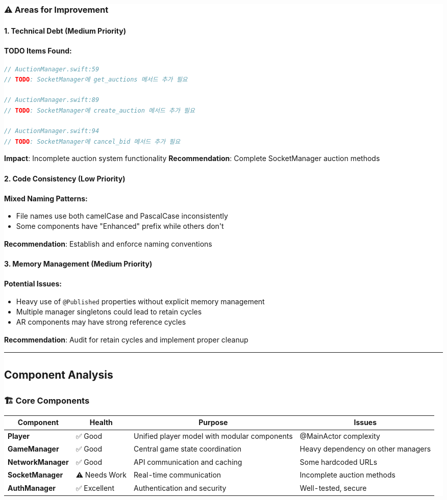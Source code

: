 ### ⚠️ **Areas for Improvement**

#### 1. **Technical Debt (Medium Priority)**

**TODO Items Found:**
```swift
// AuctionManager.swift:59
// TODO: SocketManager에 get_auctions 메서드 추가 필요

// AuctionManager.swift:89
// TODO: SocketManager에 create_auction 메서드 추가 필요

// AuctionManager.swift:94
// TODO: SocketManager에 cancel_bid 메서드 추가 필요
```

**Impact**: Incomplete auction system functionality
**Recommendation**: Complete SocketManager auction methods

#### 2. **Code Consistency (Low Priority)**

**Mixed Naming Patterns:**
- File names use both camelCase and PascalCase inconsistently
- Some components have "Enhanced" prefix while others don't

**Recommendation**: Establish and enforce naming conventions

#### 3. **Memory Management (Medium Priority)**

**Potential Issues:**
- Heavy use of `@Published` properties without explicit memory management
- Multiple manager singletons could lead to retain cycles
- AR components may have strong reference cycles

**Recommendation**: Audit for retain cycles and implement proper cleanup

---

## Component Analysis

### 🏗️ **Core Components**

| Component | Health | Purpose | Issues |
|-----------|--------|---------|---------|
| **Player** | ✅ Good | Unified player model with modular components | @MainActor complexity |
| **GameManager** | ✅ Good | Central game state coordination | Heavy dependency on other managers |
| **NetworkManager** | ✅ Good | API communication and caching | Some hardcoded URLs |
| **SocketManager** | ⚠️ Needs Work | Real-time communication | Incomplete auction methods |
| **AuthManager** | ✅ Excellent | Authentication and security | Well-tested, secure |

